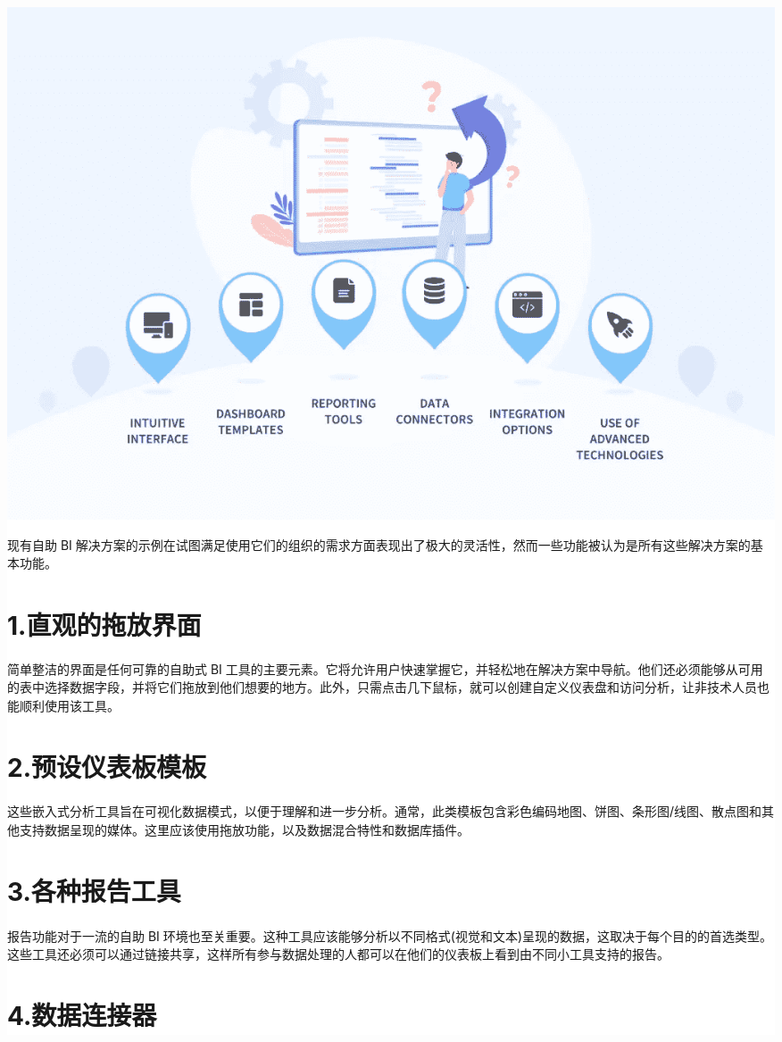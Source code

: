 ![](img/ef554e73eb1ebc4a8b0ffbcd96e93913.png)

现有自助 BI 解决方案的示例在试图满足使用它们的组织的需求方面表现出了极大的灵活性，然而一些功能被认为是所有这些解决方案的基本功能。

# 1.直观的拖放界面

简单整洁的界面是任何可靠的自助式 BI 工具的主要元素。它将允许用户快速掌握它，并轻松地在解决方案中导航。他们还必须能够从可用的表中选择数据字段，并将它们拖放到他们想要的地方。此外，只需点击几下鼠标，就可以创建自定义仪表盘和访问分析，让非技术人员也能顺利使用该工具。

# 2.预设仪表板模板

这些嵌入式分析工具旨在可视化数据模式，以便于理解和进一步分析。通常，此类模板包含彩色编码地图、饼图、条形图/线图、散点图和其他支持数据呈现的媒体。这里应该使用拖放功能，以及数据混合特性和数据库插件。

# 3.各种报告工具

报告功能对于一流的自助 BI 环境也至关重要。这种工具应该能够分析以不同格式(视觉和文本)呈现的数据，这取决于每个目的的首选类型。这些工具还必须可以通过链接共享，这样所有参与数据处理的人都可以在他们的仪表板上看到由不同小工具支持的报告。

# 4.数据连接器
